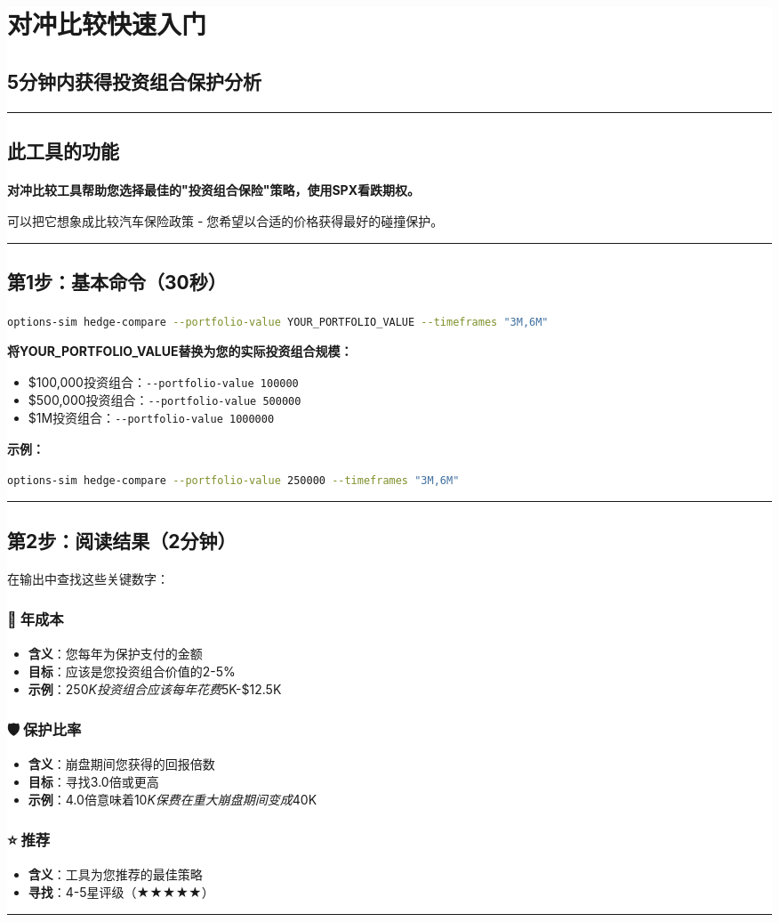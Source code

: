 # 对冲比较快速入门
## 5分钟内获得投资组合保护分析

---

## 此工具的功能

**对冲比较工具帮助您选择最佳的"投资组合保险"策略，使用SPX看跌期权。**

可以把它想象成比较汽车保险政策 - 您希望以合适的价格获得最好的碰撞保护。

---

## 第1步：基本命令（30秒）

```bash
options-sim hedge-compare --portfolio-value YOUR_PORTFOLIO_VALUE --timeframes "3M,6M"
```

**将YOUR_PORTFOLIO_VALUE替换为您的实际投资组合规模：**
- $100,000投资组合：`--portfolio-value 100000`
- $500,000投资组合：`--portfolio-value 500000`  
- $1M投资组合：`--portfolio-value 1000000`

**示例：**
```bash
options-sim hedge-compare --portfolio-value 250000 --timeframes "3M,6M"
```

---

## 第2步：阅读结果（2分钟）

在输出中查找这些关键数字：

### 🎯 **年成本**
- **含义**：您每年为保护支付的金额
- **目标**：应该是您投资组合价值的2-5%
- **示例**：$250K投资组合应该每年花费$5K-$12.5K

### 🛡️ **保护比率** 
- **含义**：崩盘期间您获得的回报倍数
- **目标**：寻找3.0倍或更高
- **示例**：4.0倍意味着$10K保费在重大崩盘期间变成$40K

### ⭐ **推荐**
- **含义**：工具为您推荐的最佳策略
- **寻找**：4-5星评级（★★★★★）

---
